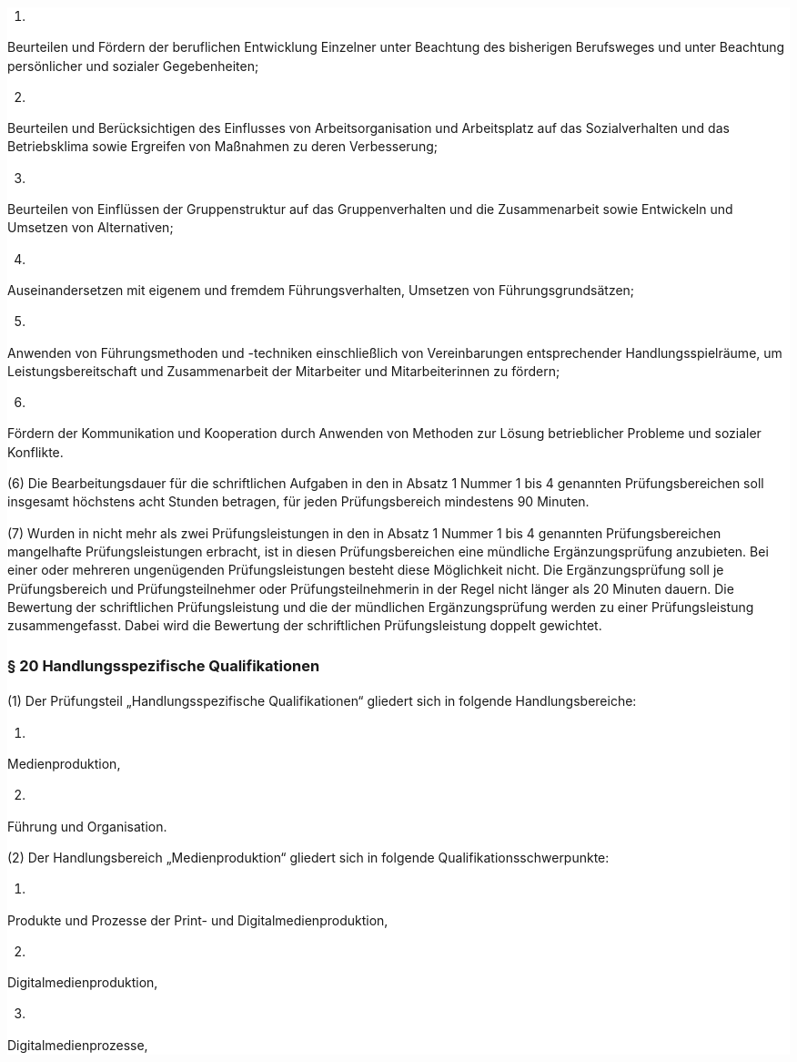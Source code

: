 1.  
Beurteilen und Fördern der beruflichen Entwicklung Einzelner unter Beachtung des bisherigen Berufsweges und unter Beachtung persönlicher und sozialer Gegebenheiten;

2.  
Beurteilen und Berücksichtigen des Einflusses von Arbeitsorganisation und Arbeitsplatz auf das Sozialverhalten und das Betriebsklima sowie Ergreifen von Maßnahmen zu deren Verbesserung;

3.  
Beurteilen von Einflüssen der Gruppenstruktur auf das Gruppenverhalten und die Zusammenarbeit sowie Entwickeln und Umsetzen von Alternativen;

4.  
Auseinandersetzen mit eigenem und fremdem Führungsverhalten, Umsetzen von Führungsgrundsätzen;

5.  
Anwenden von Führungsmethoden und -techniken einschließlich von Vereinbarungen entsprechender Handlungsspielräume, um Leistungsbereitschaft und Zusammenarbeit der Mitarbeiter und Mitarbeiterinnen zu fördern;

6.  
Fördern der Kommunikation und Kooperation durch Anwenden von Methoden zur Lösung betrieblicher Probleme und sozialer Konflikte.

(6) Die Bearbeitungsdauer für die schriftlichen Aufgaben in den in Absatz 1 Nummer 1 bis 4 genannten Prüfungsbereichen soll insgesamt höchstens acht Stunden betragen, für jeden Prüfungsbereich mindestens 90 Minuten.

(7) Wurden in nicht mehr als zwei Prüfungsleistungen in den in Absatz 1 Nummer 1 bis 4 genannten Prüfungsbereichen mangelhafte Prüfungsleistungen erbracht, ist in diesen Prüfungsbereichen eine mündliche Ergänzungsprüfung anzubieten. Bei einer oder mehreren ungenügenden Prüfungsleistungen besteht diese Möglichkeit nicht. Die Ergänzungsprüfung soll je Prüfungsbereich und Prüfungsteilnehmer oder Prüfungsteilnehmerin in der Regel nicht länger als 20 Minuten dauern. Die Bewertung der schriftlichen Prüfungsleistung und die der mündlichen Ergänzungsprüfung werden zu einer Prüfungsleistung zusammengefasst. Dabei wird die Bewertung der schriftlichen Prüfungsleistung doppelt gewichtet.

### § 20 Handlungsspezifische Qualifikationen

(1) Der Prüfungsteil „Handlungsspezifische Qualifikationen“ gliedert sich in folgende Handlungsbereiche:

1.  
Medienproduktion,

2.  
Führung und Organisation.

(2) Der Handlungsbereich „Medienproduktion“ gliedert sich in folgende Qualifikationsschwerpunkte:

1.  
Produkte und Prozesse der Print- und Digitalmedienproduktion,

2.  
Digitalmedienproduktion,

3.  
Digitalmedienprozesse,
